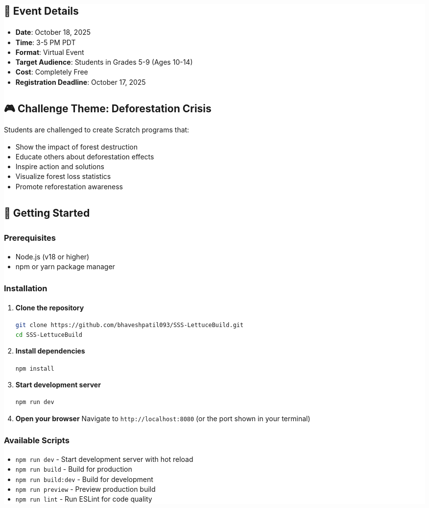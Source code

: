 ## 📅 Event Details

- **Date**: October 18, 2025
- **Time**: 3-5 PM PDT
- **Format**: Virtual Event
- **Target Audience**: Students in Grades 5-9 (Ages 10-14)
- **Cost**: Completely Free
- **Registration Deadline**: October 17, 2025

## 🎮 Challenge Theme: Deforestation Crisis

Students are challenged to create Scratch programs that:
- Show the impact of forest destruction
- Educate others about deforestation effects
- Inspire action and solutions
- Visualize forest loss statistics
- Promote reforestation awareness

## 🚀 Getting Started

### Prerequisites
- Node.js (v18 or higher)
- npm or yarn package manager

### Installation

1. **Clone the repository**
   ```bash
   git clone https://github.com/bhaveshpatil093/SSS-LettuceBuild.git
   cd SSS-LettuceBuild
   ```

2. **Install dependencies**
   ```bash
   npm install
   ```

3. **Start development server**
   ```bash
   npm run dev
   ```

4. **Open your browser**
   Navigate to `http://localhost:8080` (or the port shown in your terminal)

### Available Scripts

- `npm run dev` - Start development server with hot reload
- `npm run build` - Build for production
- `npm run build:dev` - Build for development
- `npm run preview` - Preview production build
- `npm run lint` - Run ESLint for code quality
